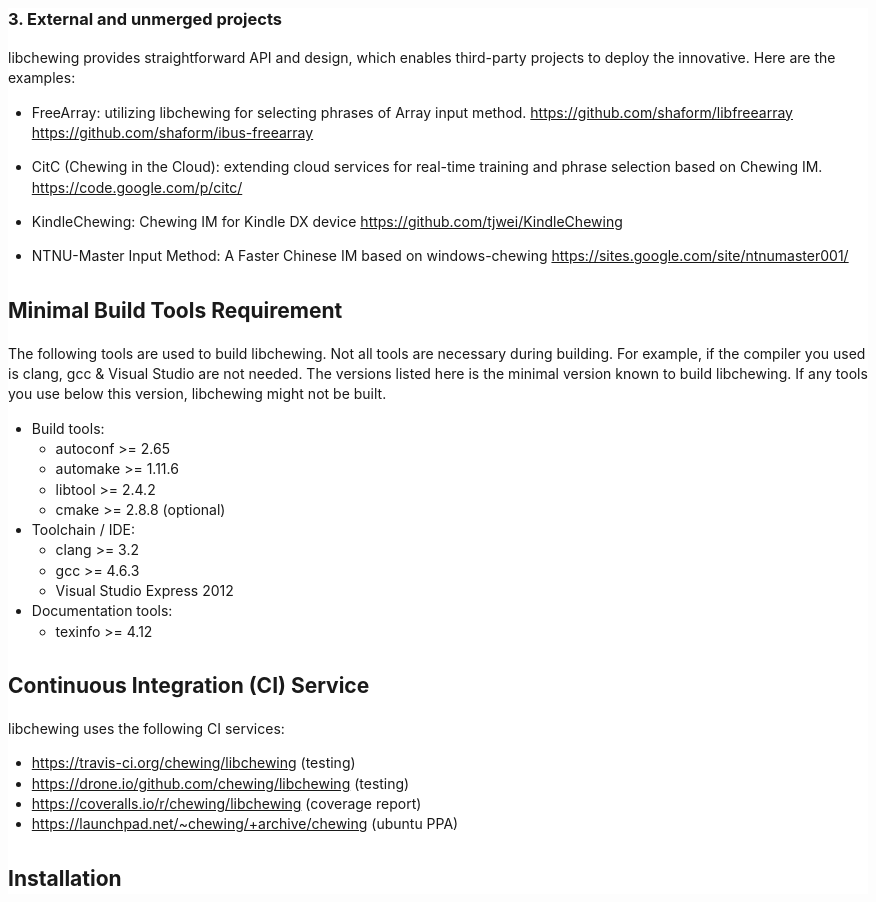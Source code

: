 
### 3. External and unmerged projects

libchewing provides straightforward API and design, which enables third-party
projects to deploy the innovative.  Here are the examples:

  * FreeArray: utilizing libchewing for selecting phrases of Array input
   method.
   <https://github.com/shaform/libfreearray>
   <https://github.com/shaform/ibus-freearray>

  * CitC (Chewing in the Cloud): extending cloud services for real-time
   training and phrase selection based on Chewing IM.
   <https://code.google.com/p/citc/>

  * KindleChewing: Chewing IM for Kindle DX device
   <https://github.com/tjwei/KindleChewing>

  * NTNU-Master Input Method: A Faster Chinese IM based on windows-chewing
   <https://sites.google.com/site/ntnumaster001/>


## Minimal Build Tools Requirement

The following tools are used to build libchewing. Not all tools are necessary
during building. For example, if the compiler you used is clang, gcc & Visual
Studio are not needed. The versions listed here is the minimal version known to
build libchewing. If any tools you use below this version, libchewing might not
be built.

+ Build tools:
   - autoconf >= 2.65
   - automake >= 1.11.6
   - libtool >= 2.4.2
   - cmake >= 2.8.8 (optional)
+ Toolchain / IDE:
   - clang >= 3.2
   - gcc >= 4.6.3
   - Visual Studio Express 2012
+ Documentation tools:
   - texinfo >= 4.12


## Continuous Integration (CI) Service

libchewing uses the following CI services:

- <https://travis-ci.org/chewing/libchewing> (testing)
- <https://drone.io/github.com/chewing/libchewing> (testing)
- <https://coveralls.io/r/chewing/libchewing> (coverage report)
- <https://launchpad.net/~chewing/+archive/chewing> (ubuntu PPA)


## Installation

